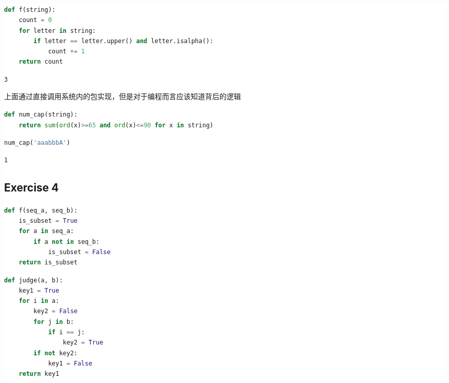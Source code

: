 
```python
def f(string):
    count = 0
    for letter in string:
        if letter == letter.upper() and letter.isalpha():
            count += 1
    return count
```




    3



上面通过直接调用系统内的包实现，但是对于编程而言应该知道背后的逻辑


```python
def num_cap(string):
    return sum(ord(x)>=65 and ord(x)<=90 for x in string)
```


```python
num_cap('aaabbbA')
```




    1



## Exercise 4


```python
def f(seq_a, seq_b):
    is_subset = True
    for a in seq_a:
        if a not in seq_b:
            is_subset = False
    return is_subset
```


```python
def judge(a, b):
    key1 = True
    for i in a:
        key2 = False
        for j in b:
            if i == j:
                key2 = True 
        if not key2:
            key1 = False
    return key1
```

